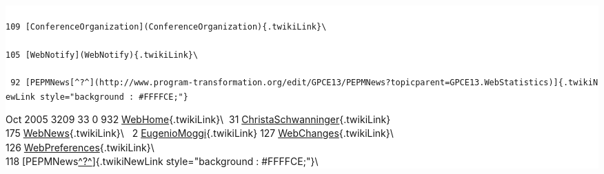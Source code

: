                                                                                                                                                                                                                                                                                                                                                                                                                                                                                                                                      109 [ConferenceOrganization](ConferenceOrganization){.twikiLink}\                                                                                                                                      
                                                                                                                                                                                                                                                                                                                                                                                                                                                                                                                                     105 [WebNotify](WebNotify){.twikiLink}\                                                                                                                                                                
                                                                                                                                                                                                                                                                                                                                                                                                                                                                                                                                      92 [PEPMNews[^?^](http://www.program-transformation.org/edit/GPCE13/PEPMNews?topicparent=GPCE13.WebStatistics)]{.twikiNewLink style="background : #FFFFCE;"}                                          

  Oct 2005                                                                                                                         3209                                                                                                                            33                                                                                                                              0                                                                                                                                 932 [WebHome](WebHome){.twikiLink}\                                                                                                                                                                     31 [ChristaSchwanninger](../Main/ChristaSchwanninger){.twikiLink}\
                                                                                                                                                                                                                                                                                                                                                                                                                                                                                                                                     175 [WebNews](WebNews){.twikiLink}\                                                                                                                                                                      2 [EugenioMoggi](../Main/EugenioMoggi){.twikiLink}
                                                                                                                                                                                                                                                                                                                                                                                                                                                                                                                                     127 [WebChanges](WebChanges){.twikiLink}\                                                                                                                                                              
                                                                                                                                                                                                                                                                                                                                                                                                                                                                                                                                     126 [WebPreferences](WebPreferences){.twikiLink}\                                                                                                                                                      
                                                                                                                                                                                                                                                                                                                                                                                                                                                                                                                                     118 [PEPMNews[^?^](http://www.program-transformation.org/edit/GPCE13/PEPMNews?topicparent=GPCE13.WebStatistics)]{.twikiNewLink style="background : #FFFFCE;"}\                                         